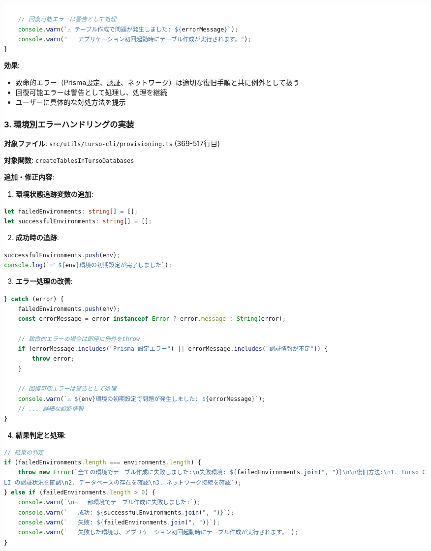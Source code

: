 ```typescript

    // 回復可能エラーは警告として処理
    console.warn(`⚠️ テーブル作成で問題が発生しました: ${errorMessage}`);
    console.warn("   アプリケーション初回起動時にテーブル作成が実行されます。");
}
```

**効果**:
- 致命的エラー（Prisma設定、認証、ネットワーク）は適切な復旧手順と共に例外として扱う
- 回復可能エラーは警告として処理し、処理を継続
- ユーザーに具体的な対処方法を提示

### 3. 環境別エラーハンドリングの実装

**対象ファイル**: `src/utils/turso-cli/provisioning.ts` (369-517行目)

**対象関数**: `createTablesInTursoDatabases`

**追加・修正内容**:

1. **環境状態追跡変数の追加**:
```typescript
let failedEnvironments: string[] = [];
let successfulEnvironments: string[] = [];
```

2. **成功時の追跡**:
```typescript
successfulEnvironments.push(env);
console.log(`✅ ${env}環境の初期設定が完了しました`);
```

3. **エラー処理の改善**:
```typescript
} catch (error) {
    failedEnvironments.push(env);
    const errorMessage = error instanceof Error ? error.message : String(error);

    // 致命的エラーの場合は即座に例外をthrow
    if (errorMessage.includes("Prisma 設定エラー") || errorMessage.includes("認証情報が不足")) {
        throw error;
    }

    // 回復可能エラーは警告として処理
    console.warn(`⚠️ ${env}環境の初期設定で問題が発生しました: ${errorMessage}`);
    // ... 詳細な診断情報
}
```

4. **結果判定と処理**:
```typescript
// 結果の判定
if (failedEnvironments.length === environments.length) {
    throw new Error(`全ての環境でテーブル作成に失敗しました:\n失敗環境: ${failedEnvironments.join(", ")}\n\n復旧方法:\n1. Turso CLI の認証状況を確認\n2. データベースの存在を確認\n3. ネットワーク接続を確認`);
} else if (failedEnvironments.length > 0) {
    console.warn(`\n⚠️ 一部環境でテーブル作成に失敗しました:`);
    console.warn(`   成功: ${successfulEnvironments.join(", ")}`);
    console.warn(`   失敗: ${failedEnvironments.join(", ")}`);
    console.warn(`   失敗した環境は、アプリケーション初回起動時にテーブル作成が実行されます。`);
}
```
